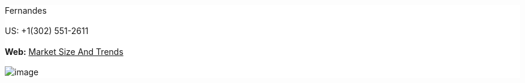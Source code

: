 Fernandes</span></p></div><div class="" data-test-id=""><p><span class="">US: +1(302) 551-2611<br /></span></p><p><span class=""><strong>Web:</strong> <a href="https://www.marketsizeandtrends.com/" target="_blank">Market Size And Trends</a></span></p></div>
![image](https://github.com/user-attachments/assets/c6484895-47aa-45ef-9930-ea023a4b4385)
